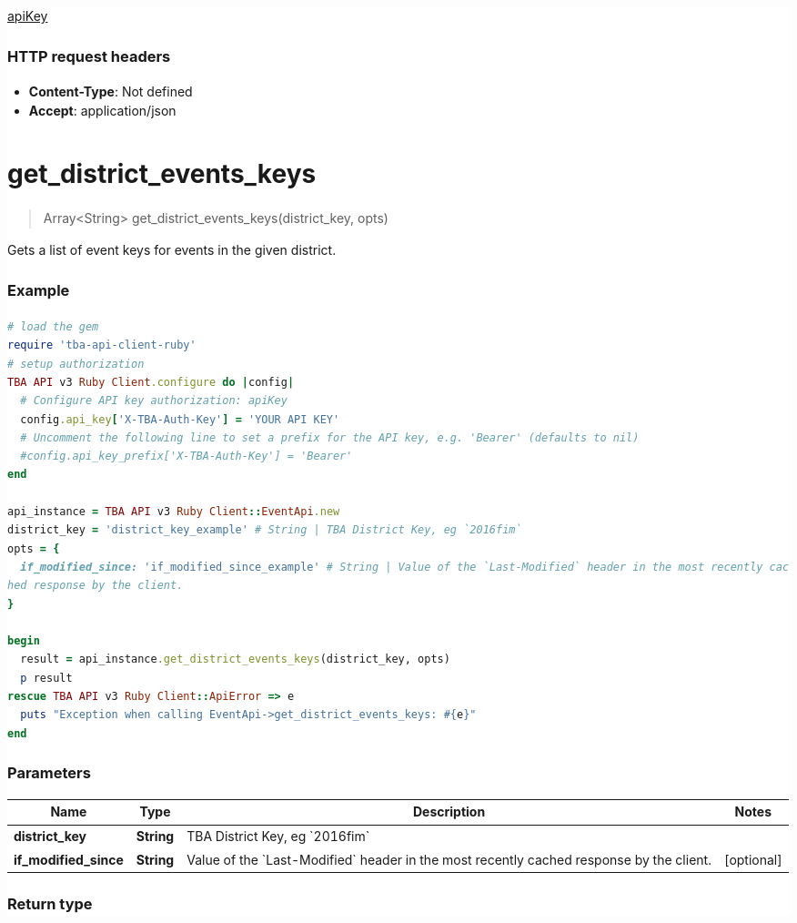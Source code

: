 [apiKey](../README.md#apiKey)

### HTTP request headers

 - **Content-Type**: Not defined
 - **Accept**: application/json



# **get_district_events_keys**
> Array&lt;String&gt; get_district_events_keys(district_key, opts)



Gets a list of event keys for events in the given district.

### Example
```ruby
# load the gem
require 'tba-api-client-ruby'
# setup authorization
TBA API v3 Ruby Client.configure do |config|
  # Configure API key authorization: apiKey
  config.api_key['X-TBA-Auth-Key'] = 'YOUR API KEY'
  # Uncomment the following line to set a prefix for the API key, e.g. 'Bearer' (defaults to nil)
  #config.api_key_prefix['X-TBA-Auth-Key'] = 'Bearer'
end

api_instance = TBA API v3 Ruby Client::EventApi.new
district_key = 'district_key_example' # String | TBA District Key, eg `2016fim`
opts = {
  if_modified_since: 'if_modified_since_example' # String | Value of the `Last-Modified` header in the most recently cached response by the client.
}

begin
  result = api_instance.get_district_events_keys(district_key, opts)
  p result
rescue TBA API v3 Ruby Client::ApiError => e
  puts "Exception when calling EventApi->get_district_events_keys: #{e}"
end
```

### Parameters

Name | Type | Description  | Notes
------------- | ------------- | ------------- | -------------
 **district_key** | **String**| TBA District Key, eg &#x60;2016fim&#x60; | 
 **if_modified_since** | **String**| Value of the &#x60;Last-Modified&#x60; header in the most recently cached response by the client. | [optional] 

### Return type
